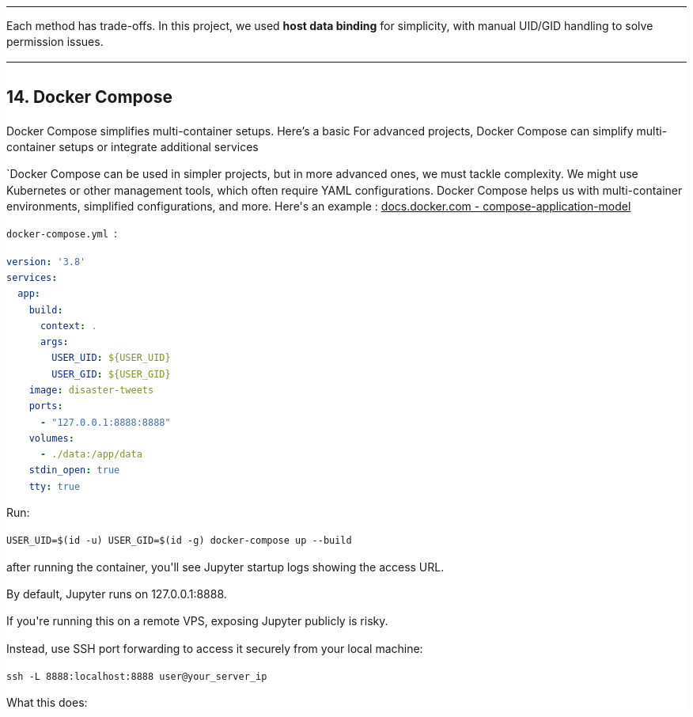   ---

  Each method has trade-offs. In this project, we used **host data binding** for simplicity, with manual UID/GID handling to solve permission issues.


---

## 14. Docker Compose

Docker Compose simplifies multi-container setups. Here’s a basic For advanced projects, Docker Compose can simplify multi-container setups or integrate additional services 

`Docker Compose can be used in simpler projects, but in more advanced ones, we must tackle complexity. We might use Kubernetes or other management tools, which often require YAML configurations. Docker Compose helps us with multi-container environments, simplified configurations, and more. Here's an example : [docs.docker.com - compose-application-model](https://docs.docker.com/compose/intro/compose-application-model/#illustrative-example)


`docker-compose.yml `:

```yaml
version: '3.8'
services:
  app:
    build:
      context: .
      args:
        USER_UID: ${USER_UID}
        USER_GID: ${USER_GID}
    image: disaster-tweets
    ports:
      - "127.0.0.1:8888:8888"
    volumes:
      - ./data:/app/data
    stdin_open: true
    tty: true
```

Run:

```
USER_UID=$(id -u) USER_GID=$(id -g) docker-compose up --build
```

  after running the container, you'll see Jupyter startup logs showing the access URL.

By default, Jupyter runs on 127.0.0.1:8888.



If you're running this on a remote VPS, exposing Jupyter publicly is risky.

Instead, use SSH port forwarding to access it securely from your local machine:



```
ssh -L 8888:localhost:8888 user@your_server_ip
```
 What this does:
